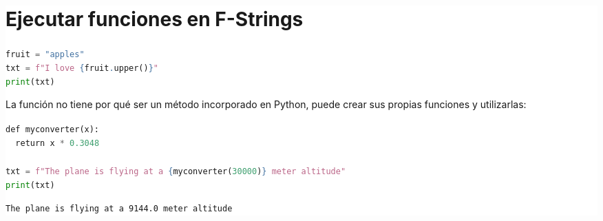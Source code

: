 # Ejecutar funciones en F-Strings

```python
fruit = "apples"  
txt = f"I love {fruit.upper()}"  
print(txt)
```

La función no tiene por qué ser un método incorporado en Python, puede crear sus propias funciones y utilizarlas:

```python
def myconverter(x):  
  return x * 0.3048  
  
txt = f"The plane is flying at a {myconverter(30000)} meter altitude"  
print(txt)
```

```
The plane is flying at a 9144.0 meter altitude
```


